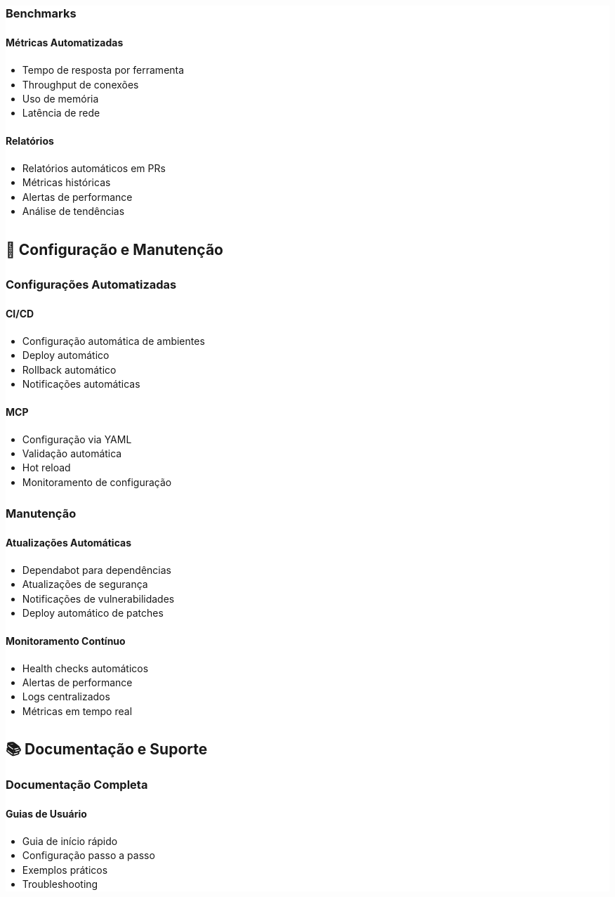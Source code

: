 ### Benchmarks

#### Métricas Automatizadas
- Tempo de resposta por ferramenta
- Throughput de conexões
- Uso de memória
- Latência de rede

#### Relatórios
- Relatórios automáticos em PRs
- Métricas históricas
- Alertas de performance
- Análise de tendências

## 🔧 Configuração e Manutenção

### Configurações Automatizadas

#### CI/CD
- Configuração automática de ambientes
- Deploy automático
- Rollback automático
- Notificações automáticas

#### MCP
- Configuração via YAML
- Validação automática
- Hot reload
- Monitoramento de configuração

### Manutenção

#### Atualizações Automáticas
- Dependabot para dependências
- Atualizações de segurança
- Notificações de vulnerabilidades
- Deploy automático de patches

#### Monitoramento Contínuo
- Health checks automáticos
- Alertas de performance
- Logs centralizados
- Métricas em tempo real

## 📚 Documentação e Suporte

### Documentação Completa

#### Guias de Usuário
- Guia de início rápido
- Configuração passo a passo
- Exemplos práticos
- Troubleshooting
